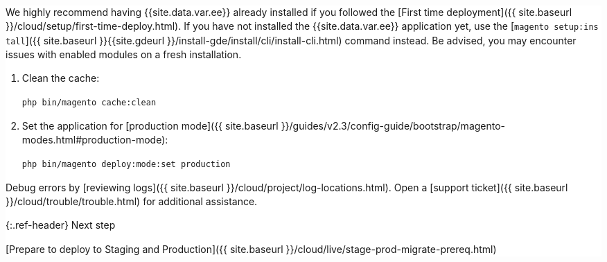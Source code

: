    We highly recommend having {{site.data.var.ee}} already installed if you followed the [First time deployment]({{ site.baseurl }}/cloud/setup/first-time-deploy.html). If you have not installed the {{site.data.var.ee}} application yet, use the [`magento setup:install`]({{ site.baseurl }}{{site.gdeurl }}/install-gde/install/cli/install-cli.html) command instead. Be advised, you may encounter issues with enabled modules on a fresh installation.

1. Clean the cache:

   ```bash
   php bin/magento cache:clean
   ```

1. Set the application for [production mode]({{ site.baseurl }}/guides/v2.3/config-guide/bootstrap/magento-modes.html#production-mode):

   ```bash
   php bin/magento deploy:mode:set production
   ```

Debug errors by [reviewing logs]({{ site.baseurl }}/cloud/project/log-locations.html). Open a [support ticket]({{ site.baseurl }}/cloud/trouble/trouble.html) for additional assistance.

{:.ref-header}
Next step

[Prepare to deploy to Staging and Production]({{ site.baseurl }}/cloud/live/stage-prod-migrate-prereq.html)
